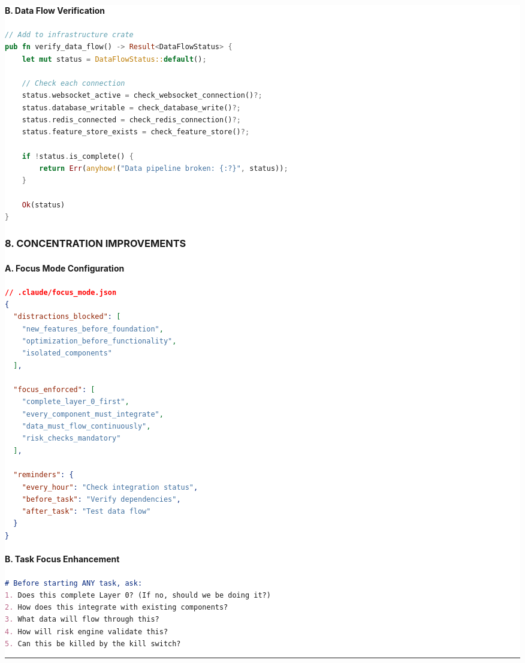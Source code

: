 #### B. Data Flow Verification
```rust
// Add to infrastructure crate
pub fn verify_data_flow() -> Result<DataFlowStatus> {
    let mut status = DataFlowStatus::default();
    
    // Check each connection
    status.websocket_active = check_websocket_connection()?;
    status.database_writable = check_database_write()?;
    status.redis_connected = check_redis_connection()?;
    status.feature_store_exists = check_feature_store()?;
    
    if !status.is_complete() {
        return Err(anyhow!("Data pipeline broken: {:?}", status));
    }
    
    Ok(status)
}
```

### 8. CONCENTRATION IMPROVEMENTS

#### A. Focus Mode Configuration
```json
// .claude/focus_mode.json
{
  "distractions_blocked": [
    "new_features_before_foundation",
    "optimization_before_functionality",
    "isolated_components"
  ],
  
  "focus_enforced": [
    "complete_layer_0_first",
    "every_component_must_integrate",
    "data_must_flow_continuously",
    "risk_checks_mandatory"
  ],
  
  "reminders": {
    "every_hour": "Check integration status",
    "before_task": "Verify dependencies",
    "after_task": "Test data flow"
  }
}
```

#### B. Task Focus Enhancement
```markdown
# Before starting ANY task, ask:
1. Does this complete Layer 0? (If no, should we be doing it?)
2. How does this integrate with existing components?
3. What data will flow through this?
4. How will risk engine validate this?
5. Can this be killed by the kill switch?
```

---